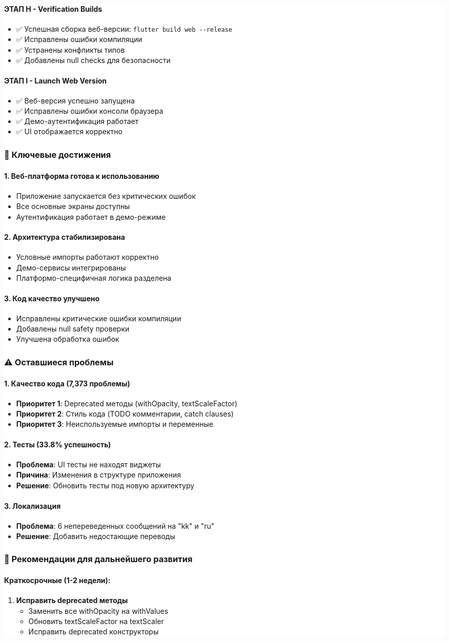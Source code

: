 #### ЭТАП H - Verification Builds
- ✅ Успешная сборка веб-версии: `flutter build web --release`
- ✅ Исправлены ошибки компиляции
- ✅ Устранены конфликты типов
- ✅ Добавлены null checks для безопасности

#### ЭТАП I - Launch Web Version
- ✅ Веб-версия успешно запущена
- ✅ Исправлены ошибки консоли браузера
- ✅ Демо-аутентификация работает
- ✅ UI отображается корректно

### 🎯 Ключевые достижения

#### 1. Веб-платформа готова к использованию
- Приложение запускается без критических ошибок
- Все основные экраны доступны
- Аутентификация работает в демо-режиме

#### 2. Архитектура стабилизирована
- Условные импорты работают корректно
- Демо-сервисы интегрированы
- Платформо-специфичная логика разделена

#### 3. Код качество улучшено
- Исправлены критические ошибки компиляции
- Добавлены null safety проверки
- Улучшена обработка ошибок

### ⚠️ Оставшиеся проблемы

#### 1. Качество кода (7,373 проблемы)
- **Приоритет 1**: Deprecated методы (withOpacity, textScaleFactor)
- **Приоритет 2**: Стиль кода (TODO комментарии, catch clauses)
- **Приоритет 3**: Неиспользуемые импорты и переменные

#### 2. Тесты (33.8% успешность)
- **Проблема**: UI тесты не находят виджеты
- **Причина**: Изменения в структуре приложения
- **Решение**: Обновить тесты под новую архитектуру

#### 3. Локализация
- **Проблема**: 6 непереведенных сообщений на "kk" и "ru"
- **Решение**: Добавить недостающие переводы

### 🚀 Рекомендации для дальнейшего развития

#### Краткосрочные (1-2 недели):
1. **Исправить deprecated методы**
   - Заменить все withOpacity на withValues
   - Обновить textScaleFactor на textScaler
   - Исправить deprecated конструкторы
